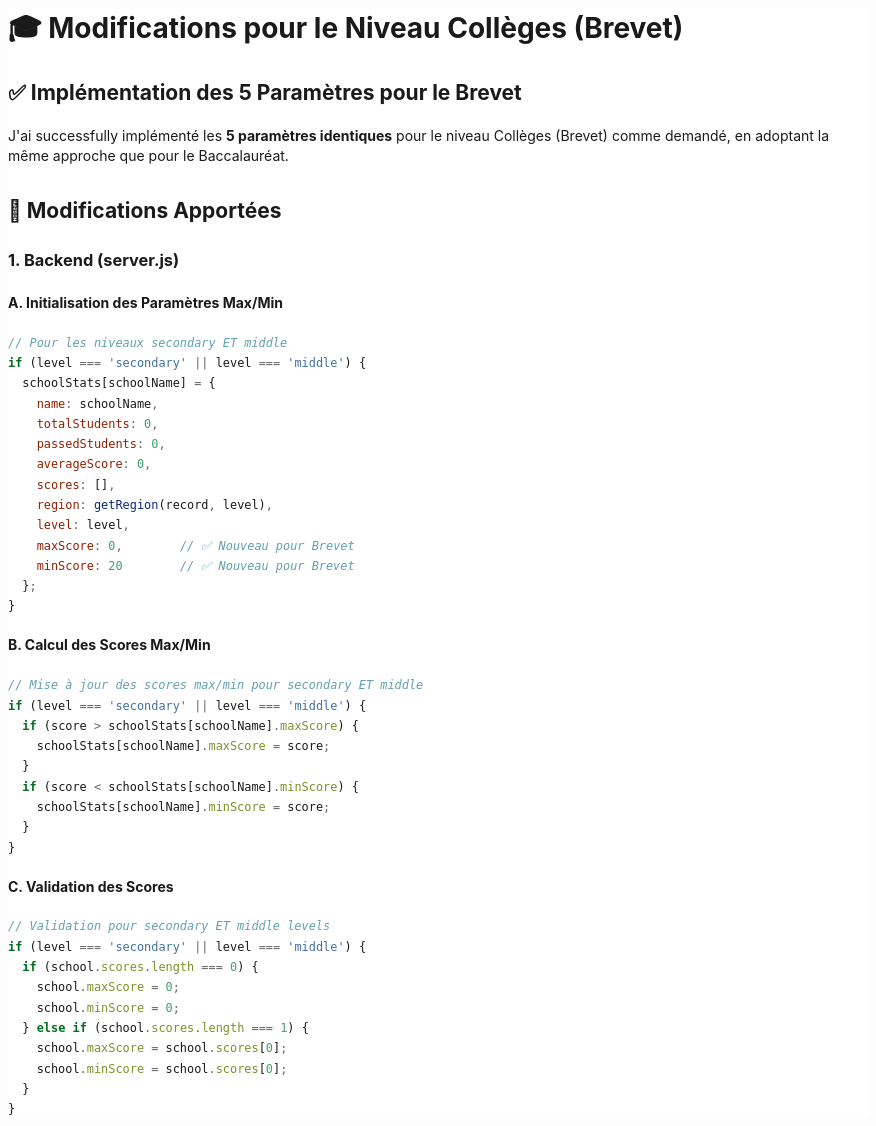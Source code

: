 # 🎓 Modifications pour le Niveau Collèges (Brevet)

## ✅ **Implémentation des 5 Paramètres pour le Brevet**

J'ai successfully implémenté les **5 paramètres identiques** pour le niveau Collèges (Brevet) comme demandé, en adoptant la même approche que pour le Baccalauréat.

## 🔧 **Modifications Apportées**

### **1. Backend (server.js)**

#### **A. Initialisation des Paramètres Max/Min**
```javascript
// Pour les niveaux secondary ET middle
if (level === 'secondary' || level === 'middle') {
  schoolStats[schoolName] = {
    name: schoolName,
    totalStudents: 0,
    passedStudents: 0,
    averageScore: 0,
    scores: [],
    region: getRegion(record, level),
    level: level,
    maxScore: 0,        // ✅ Nouveau pour Brevet
    minScore: 20        // ✅ Nouveau pour Brevet
  };
}
```

#### **B. Calcul des Scores Max/Min**
```javascript
// Mise à jour des scores max/min pour secondary ET middle
if (level === 'secondary' || level === 'middle') {
  if (score > schoolStats[schoolName].maxScore) {
    schoolStats[schoolName].maxScore = score;
  }
  if (score < schoolStats[schoolName].minScore) {
    schoolStats[schoolName].minScore = score;
  }
}
```

#### **C. Validation des Scores**
```javascript
// Validation pour secondary ET middle levels
if (level === 'secondary' || level === 'middle') {
  if (school.scores.length === 0) {
    school.maxScore = 0;
    school.minScore = 0;
  } else if (school.scores.length === 1) {
    school.maxScore = school.scores[0];
    school.minScore = school.scores[0];
  }
}
```
